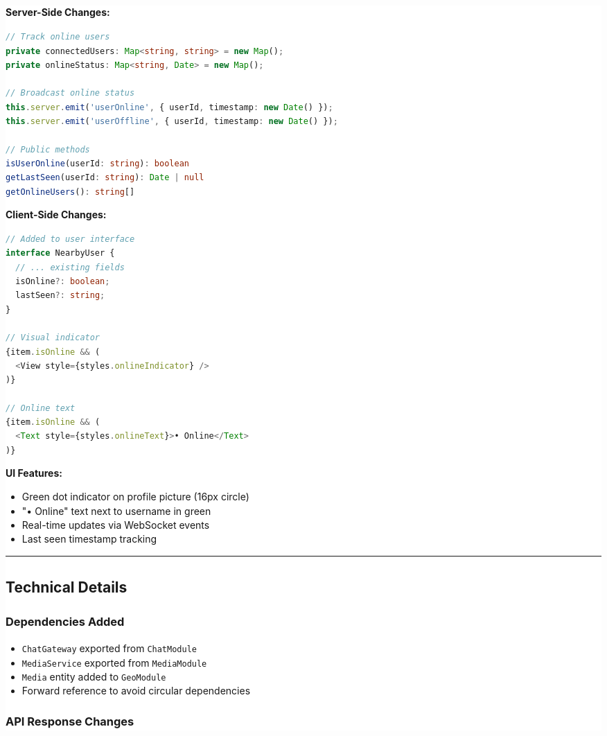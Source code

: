 **Server-Side Changes:**
```typescript
// Track online users
private connectedUsers: Map<string, string> = new Map();
private onlineStatus: Map<string, Date> = new Map();

// Broadcast online status
this.server.emit('userOnline', { userId, timestamp: new Date() });
this.server.emit('userOffline', { userId, timestamp: new Date() });

// Public methods
isUserOnline(userId: string): boolean
getLastSeen(userId: string): Date | null
getOnlineUsers(): string[]
```

**Client-Side Changes:**
```typescript
// Added to user interface
interface NearbyUser {
  // ... existing fields
  isOnline?: boolean;
  lastSeen?: string;
}

// Visual indicator
{item.isOnline && (
  <View style={styles.onlineIndicator} />
)}

// Online text
{item.isOnline && (
  <Text style={styles.onlineText}>• Online</Text>
)}
```

**UI Features:**
- Green dot indicator on profile picture (16px circle)
- "• Online" text next to username in green
- Real-time updates via WebSocket events
- Last seen timestamp tracking

---

## Technical Details

### Dependencies Added
- `ChatGateway` exported from `ChatModule`
- `MediaService` exported from `MediaModule`
- `Media` entity added to `GeoModule`
- Forward reference to avoid circular dependencies

### API Response Changes
